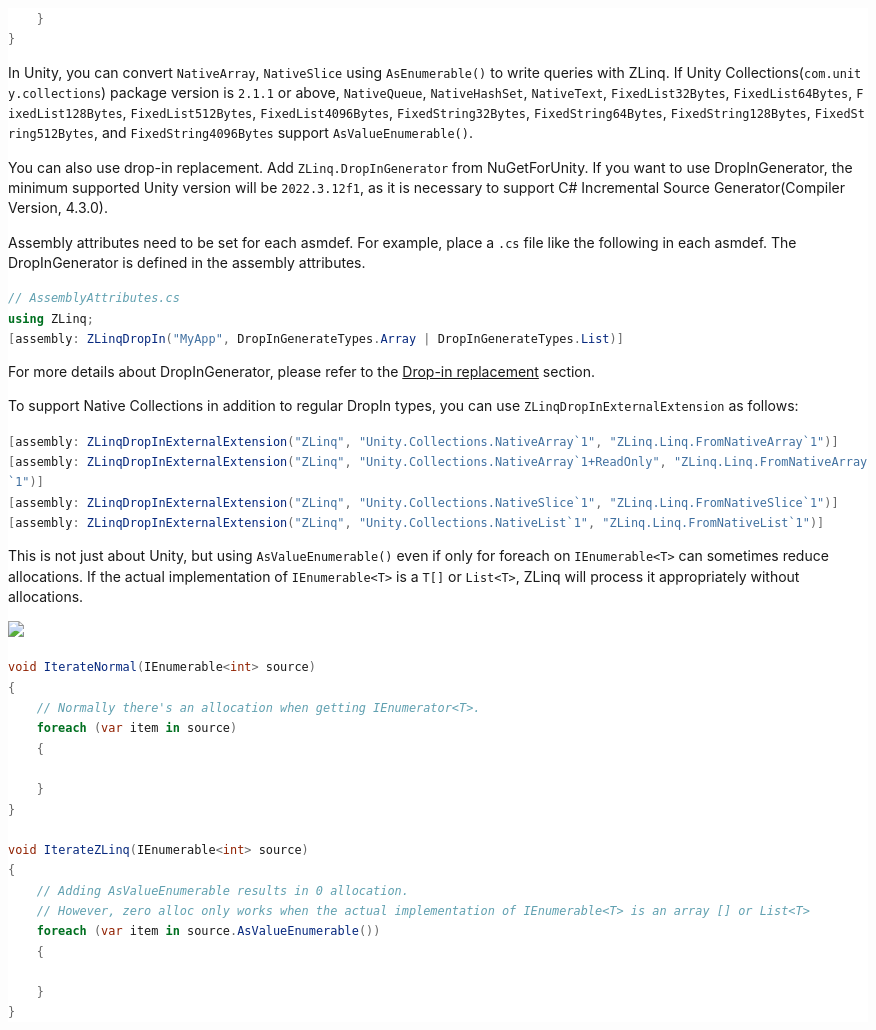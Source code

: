 ```csharp
    }
}
```

In Unity, you can convert `NativeArray`, `NativeSlice` using `AsEnumerable()` to write queries with ZLinq. If Unity Collections(`com.unity.collections`) package version is `2.1.1` or above,  `NativeQueue`, `NativeHashSet`, `NativeText`, `FixedList32Bytes`, `FixedList64Bytes`, `FixedList128Bytes`, `FixedList512Bytes`, `FixedList4096Bytes`, `FixedString32Bytes`, `FixedString64Bytes`, `FixedString128Bytes`, `FixedString512Bytes`, and `FixedString4096Bytes` support `AsValueEnumerable()`.

You can also use drop-in replacement. Add `ZLinq.DropInGenerator` from NuGetForUnity. If you want to use DropInGenerator, the minimum supported Unity version will be `2022.3.12f1`, as it is necessary to support C# Incremental Source Generator(Compiler Version, 4.3.0).

Assembly attributes need to be set for each asmdef. For example, place a `.cs` file like the following in each asmdef. The DropInGenerator is defined in the assembly attributes.

```csharp
// AssemblyAttributes.cs
using ZLinq;
[assembly: ZLinqDropIn("MyApp", DropInGenerateTypes.Array | DropInGenerateTypes.List)]
```

For more details about DropInGenerator, please refer to the [Drop-in replacement](#drop-in-replacement) section.

To support Native Collections in addition to regular DropIn types, you can use `ZLinqDropInExternalExtension` as follows:

```csharp
[assembly: ZLinqDropInExternalExtension("ZLinq", "Unity.Collections.NativeArray`1", "ZLinq.Linq.FromNativeArray`1")]
[assembly: ZLinqDropInExternalExtension("ZLinq", "Unity.Collections.NativeArray`1+ReadOnly", "ZLinq.Linq.FromNativeArray`1")]
[assembly: ZLinqDropInExternalExtension("ZLinq", "Unity.Collections.NativeSlice`1", "ZLinq.Linq.FromNativeSlice`1")]
[assembly: ZLinqDropInExternalExtension("ZLinq", "Unity.Collections.NativeList`1", "ZLinq.Linq.FromNativeList`1")]
```

This is not just about Unity, but using `AsValueEnumerable()` even if only for foreach on `IEnumerable<T>` can sometimes reduce allocations. If the actual implementation of `IEnumerable<T>` is a `T[]` or `List<T>`, ZLinq will process it appropriately without allocations.

![](img/unityforeach.png)

```csharp
void IterateNormal(IEnumerable<int> source)
{
    // Normally there's an allocation when getting IEnumerator<T>.
    foreach (var item in source)
    {

    }
}

void IterateZLinq(IEnumerable<int> source)
{
    // Adding AsValueEnumerable results in 0 allocation.
    // However, zero alloc only works when the actual implementation of IEnumerable<T> is an array [] or List<T>
    foreach (var item in source.AsValueEnumerable())
    {

    }
}
```
